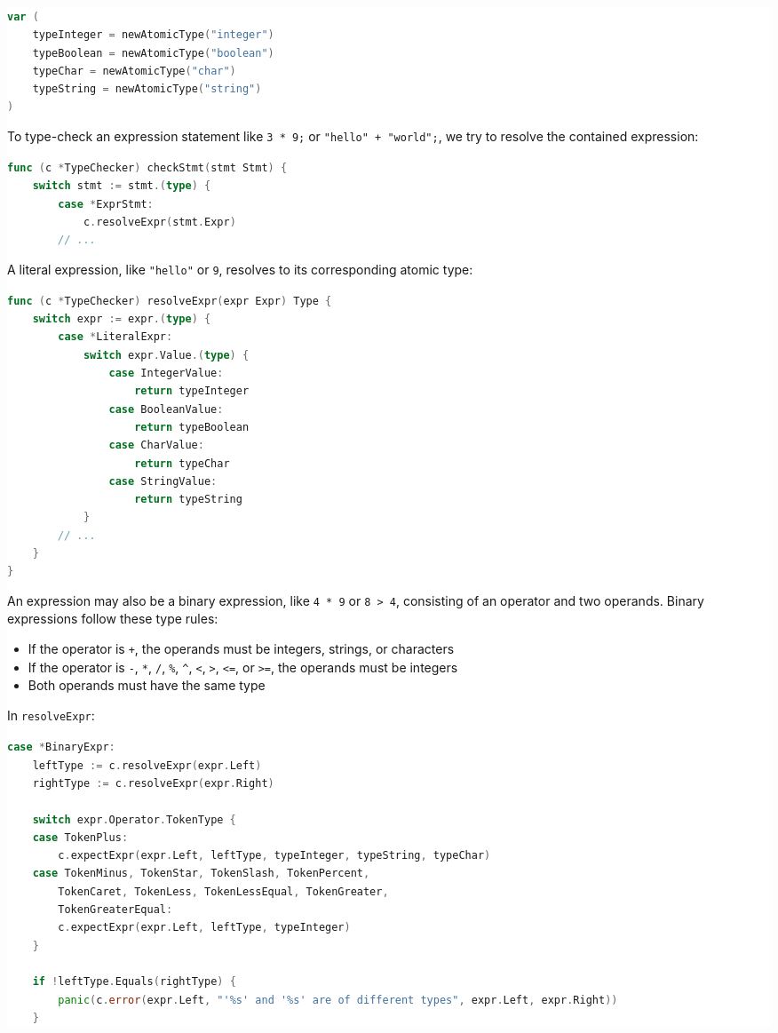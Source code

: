 ```go
var (
	typeInteger = newAtomicType("integer")
	typeBoolean = newAtomicType("boolean")
	typeChar = newAtomicType("char")
	typeString = newAtomicType("string")
)
```

To type-check an expression statement like `3 * 9;` or `"hello" + "world";`, we try to resolve the contained expression:

```go
func (c *TypeChecker) checkStmt(stmt Stmt) {
	switch stmt := stmt.(type) {
		case *ExprStmt:
			c.resolveExpr(stmt.Expr)
		// ...
```

A literal expression, like `"hello"` or `9`, resolves to its corresponding atomic type:

```go
func (c *TypeChecker) resolveExpr(expr Expr) Type {
	switch expr := expr.(type) {
		case *LiteralExpr:
			switch expr.Value.(type) {
				case IntegerValue:
					return typeInteger
				case BooleanValue:
					return typeBoolean
				case CharValue:
					return typeChar
				case StringValue:
					return typeString
			}
		// ...
	}
}
```

An expression may also be a binary expression, like `4 * 9` or `8 > 4`, consisting of an operator and two operands. Binary expressions follow these type rules:

- If the operator is `+`, the operands must be integers, strings, or characters
- If the operator is `-`, `*`, `/`, `%`, `^`, `<`, `>`, `<=`, or `>=`, the operands must be integers
- Both operands must have the same type

In `resolveExpr`:

```go
case *BinaryExpr:
	leftType := c.resolveExpr(expr.Left)
	rightType := c.resolveExpr(expr.Right)

	switch expr.Operator.TokenType {
	case TokenPlus:
		c.expectExpr(expr.Left, leftType, typeInteger, typeString, typeChar)
	case TokenMinus, TokenStar, TokenSlash, TokenPercent,
		TokenCaret, TokenLess, TokenLessEqual, TokenGreater,
		TokenGreaterEqual:
		c.expectExpr(expr.Left, leftType, typeInteger)
	}

	if !leftType.Equals(rightType) {
		panic(c.error(expr.Left, "'%s' and '%s' are of different types", expr.Left, expr.Right))
	}

```